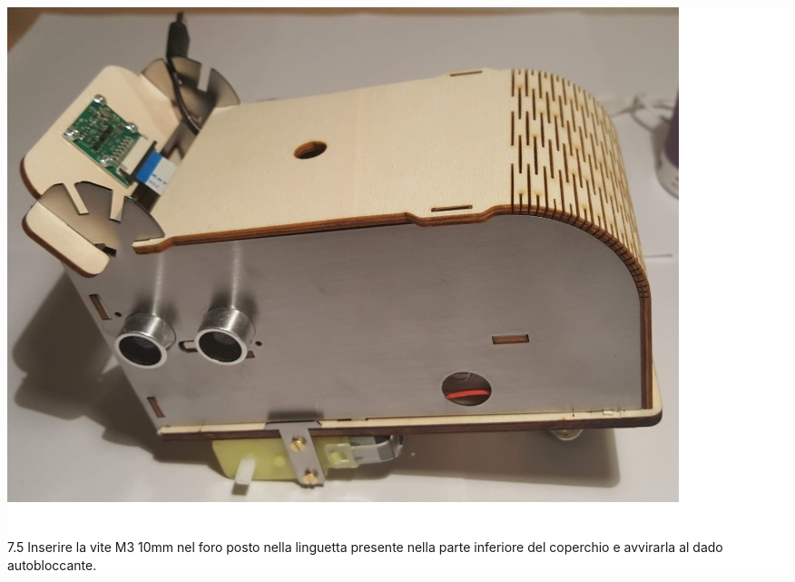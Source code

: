 ![](/images/kit/kit_42.jpg)
<br><br>

7.5 Inserire la vite M3 10mm nel foro posto nella linguetta presente nella parte inferiore del coperchio e avvirarla al dado autobloccante.